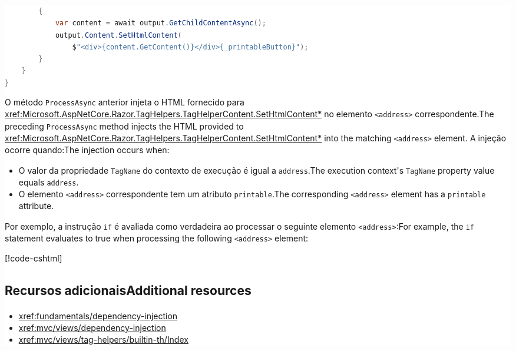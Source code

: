 ```csharp
        {
            var content = await output.GetChildContentAsync();
            output.Content.SetHtmlContent(
                $"<div>{content.GetContent()}</div>{_printableButton}");
        }
    }
}
```

<span data-ttu-id="107b2-174">O método `ProcessAsync` anterior injeta o HTML fornecido para <xref:Microsoft.AspNetCore.Razor.TagHelpers.TagHelperContent.SetHtmlContent*> no elemento `<address>` correspondente.</span><span class="sxs-lookup"><span data-stu-id="107b2-174">The preceding `ProcessAsync` method injects the HTML provided to <xref:Microsoft.AspNetCore.Razor.TagHelpers.TagHelperContent.SetHtmlContent*> into the matching `<address>` element.</span></span> <span data-ttu-id="107b2-175">A injeção ocorre quando:</span><span class="sxs-lookup"><span data-stu-id="107b2-175">The injection occurs when:</span></span>

* <span data-ttu-id="107b2-176">O valor da propriedade `TagName` do contexto de execução é igual a `address`.</span><span class="sxs-lookup"><span data-stu-id="107b2-176">The execution context's `TagName` property value equals `address`.</span></span>
* <span data-ttu-id="107b2-177">O elemento `<address>` correspondente tem um atributo `printable`.</span><span class="sxs-lookup"><span data-stu-id="107b2-177">The corresponding `<address>` element has a `printable` attribute.</span></span>

<span data-ttu-id="107b2-178">Por exemplo, a instrução `if` é avaliada como verdadeira ao processar o seguinte elemento `<address>`:</span><span class="sxs-lookup"><span data-stu-id="107b2-178">For example, the `if` statement evaluates to true when processing the following `<address>` element:</span></span>

[!code-cshtml[](th-components/samples/RazorPagesSample/Pages/Contact.cshtml?name=snippet_AddressPrintable)]

## <a name="additional-resources"></a><span data-ttu-id="107b2-179">Recursos adicionais</span><span class="sxs-lookup"><span data-stu-id="107b2-179">Additional resources</span></span>

* <xref:fundamentals/dependency-injection>
* <xref:mvc/views/dependency-injection>
* <xref:mvc/views/tag-helpers/builtin-th/Index>
